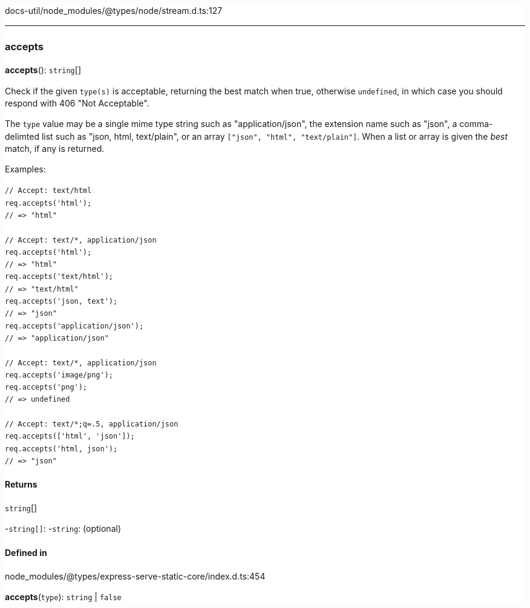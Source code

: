 docs-util/node_modules/@types/node/stream.d.ts:127

___

### accepts

**accepts**(): `string`[]

Check if the given `type(s)` is acceptable, returning
the best match when true, otherwise `undefined`, in which
case you should respond with 406 "Not Acceptable".

The `type` value may be a single mime type string
such as "application/json", the extension name
such as "json", a comma-delimted list such as "json, html, text/plain",
or an array `["json", "html", "text/plain"]`. When a list
or array is given the _best_ match, if any is returned.

Examples:

    // Accept: text/html
    req.accepts('html');
    // => "html"

    // Accept: text/*, application/json
    req.accepts('html');
    // => "html"
    req.accepts('text/html');
    // => "text/html"
    req.accepts('json, text');
    // => "json"
    req.accepts('application/json');
    // => "application/json"

    // Accept: text/*, application/json
    req.accepts('image/png');
    req.accepts('png');
    // => undefined

    // Accept: text/*;q=.5, application/json
    req.accepts(['html', 'json']);
    req.accepts('html, json');
    // => "json"

#### Returns

`string`[]

-`string[]`: 
	-`string`: (optional) 

#### Defined in

node_modules/@types/express-serve-static-core/index.d.ts:454

**accepts**(`type`): `string` \| ``false``
